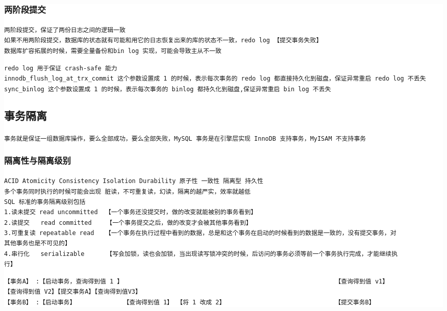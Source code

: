 ### 两阶段提交

```
两阶段提交，保证了两份日志之间的逻辑一致
如果不用两阶段提交，数据库的状态就有可能和用它的日志恢复出来的库的状态不一致，redo log 【提交事务失败】
数据库扩容拓展的时候，需要全量备份和bin log 实现，可能会导致主从不一致
```

```
redo log 用于保证 crash-safe 能力
innodb_flush_log_at_trx_commit 这个参数设置成 1 的时候，表示每次事务的 redo log 都直接持久化到磁盘，保证异常重启 redo log 不丢失
sync_binlog 这个参数设置成 1 的时候，表示每次事务的 binlog 都持久化到磁盘,保证异常重启 bin log 不丢失
```

## 事务隔离

```
事务就是保证一组数据库操作，要么全部成功，要么全部失败，MySQL 事务是在引擎层实现 InnoDB 支持事务，MyISAM 不支持事务
```

### 隔离性与隔离级别

```
ACID Atomicity Consistency Isolation Durability 原子性 一致性 隔离型 持久性
多个事务同时执行的时候可能会出现 脏读，不可重复读，幻读，隔离的越严实，效率就越低
SQL 标准的事务隔离级别包括 
1.读未提交 read uncommitted  【一个事务还没提交时，做的改变就能被别的事务看到】
2.读提交   read committed    【一个事务提交之后，做的改变才会被其他事务看到】
3.可重复读 repeatable read   【一个事务在执行过程中看到的数据，总是和这个事务在启动的时候看到的数据是一致的，没有提交事务，对																其他事务也是不可见的】
4.串行化   serializable      【写会加锁，读也会加锁，当出现读写锁冲突的时候，后访问的事务必须等前一个事务执行完成，才能继续执															行】
```

```
【事务A】 :【启动事务，查询得到值 1 】															【查询得到值 v1】						【查询得到值 V2】【提交事务A】【查询得到值V3】
【事务B】 :【启动事务】             【查询得到值 1】 【将 1 改成 2】 								【提交事务B】
```
